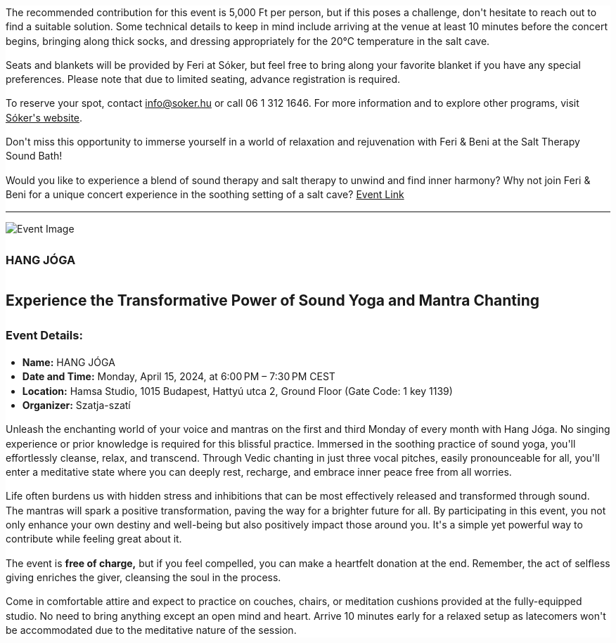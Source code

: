 The recommended contribution for this event is 5,000 Ft per person, but if this poses a challenge, don't hesitate to reach out to find a suitable solution. Some technical details to keep in mind include arriving at the venue at least 10 minutes before the concert begins, bringing along thick socks, and dressing appropriately for the 20°C temperature in the salt cave.

Seats and blankets will be provided by Feri at Sóker, but feel free to bring along your favorite blanket if you have any special preferences. Please note that due to limited seating, advance registration is required.

To reserve your spot, contact [info@soker.hu](mailto:info@soker.hu) or call 06 1 312 1646. For more information and to explore other programs, visit [Sóker's website](https://soker.hu/programok/).

Don't miss this opportunity to immerse yourself in a world of relaxation and rejuvenation with Feri & Beni at the Salt Therapy Sound Bath!

Would you like to experience a blend of sound therapy and salt therapy to unwind and find inner harmony? Why not join Feri & Beni for a unique concert experience in the soothing setting of a salt cave?
[Event Link](https://facebook.com/events/401185545984193)

---
![Event Image](https://scontent-fra3-1.xx.fbcdn.net/v/t39.30808-6/434446506_931932948937916_5197199667743215015_n.jpg?_nc_cat=105&ccb=1-7&_nc_sid=5f2048&_nc_ohc=xwhJtCkABa0Ab69oUkr&_nc_ht=scontent-fra3-1.xx&oh=00_AfAyKrQTsCQK1lSIUUDsrqjoW4oU9wskZGSILUfZcLLz4A&oe=66225DE6)

 ### HANG JÓGA

## Experience the Transformative Power of Sound Yoga and Mantra Chanting

### Event Details:
- **Name:** HANG JÓGA
- **Date and Time:** Monday, April 15, 2024, at 6:00 PM – 7:30 PM CEST
- **Location:** Hamsa Studio, 1015 Budapest, Hattyú utca 2, Ground Floor (Gate Code: 1 key 1139)
- **Organizer:** Szatja-szatí

Unleash the enchanting world of your voice and mantras on the first and third Monday of every month with Hang Jóga. No singing experience or prior knowledge is required for this blissful practice. Immersed in the soothing practice of sound yoga, you'll effortlessly cleanse, relax, and transcend. Through Vedic chanting in just three vocal pitches, easily pronounceable for all, you'll enter a meditative state where you can deeply rest, recharge, and embrace inner peace free from all worries.

Life often burdens us with hidden stress and inhibitions that can be most effectively released and transformed through sound. The mantras will spark a positive transformation, paving the way for a brighter future for all. By participating in this event, you not only enhance your own destiny and well-being but also positively impact those around you. It's a simple yet powerful way to contribute while feeling great about it.

The event is **free of charge,** but if you feel compelled, you can make a heartfelt donation at the end. Remember, the act of selfless giving enriches the giver, cleansing the soul in the process.

Come in comfortable attire and expect to practice on couches, chairs, or meditation cushions provided at the fully-equipped studio. No need to bring anything except an open mind and heart. Arrive 10 minutes early for a relaxed setup as latecomers won't be accommodated due to the meditative nature of the session.
